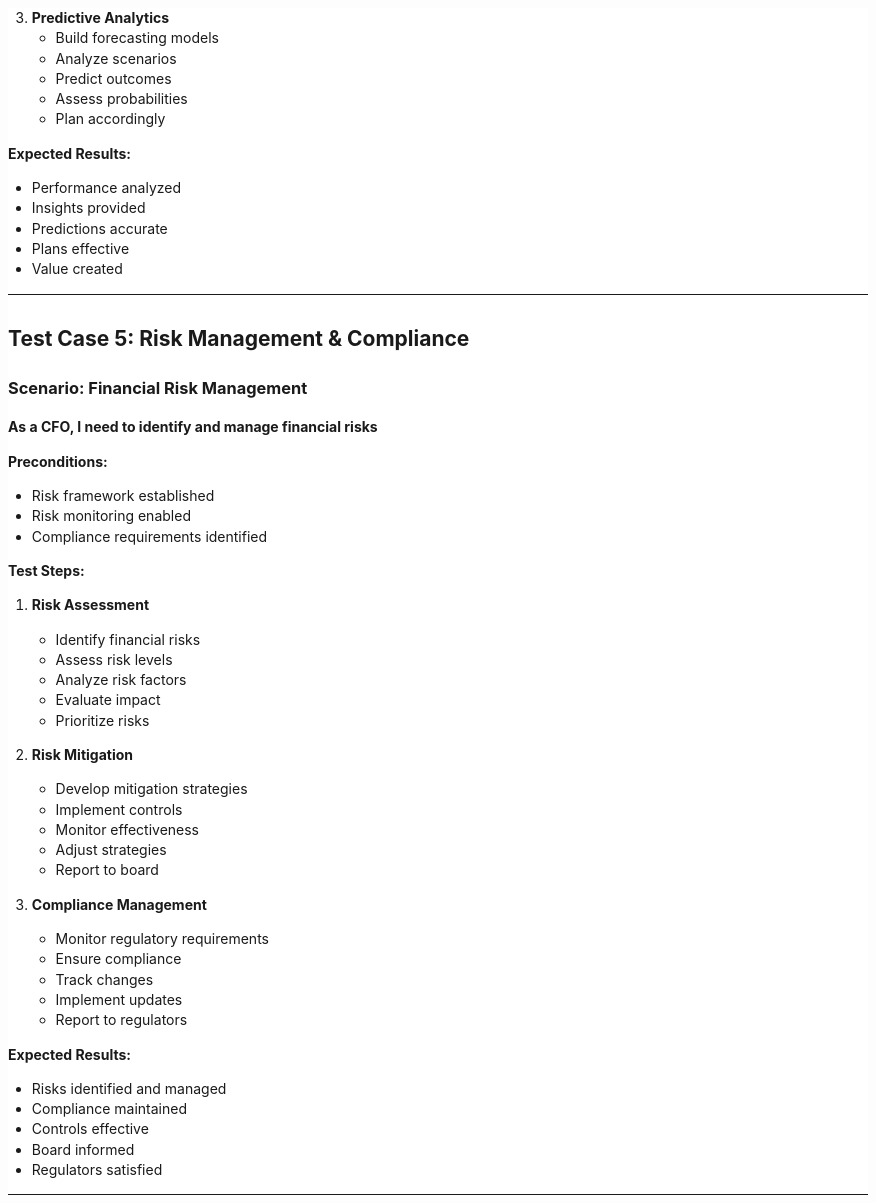 3. **Predictive Analytics**
   - Build forecasting models
   - Analyze scenarios
   - Predict outcomes
   - Assess probabilities
   - Plan accordingly

**Expected Results:**
- Performance analyzed
- Insights provided
- Predictions accurate
- Plans effective
- Value created

---

## Test Case 5: Risk Management & Compliance

### Scenario: Financial Risk Management
**As a CFO, I need to identify and manage financial risks**

**Preconditions:**
- Risk framework established
- Risk monitoring enabled
- Compliance requirements identified

**Test Steps:**
1. **Risk Assessment**
   - Identify financial risks
   - Assess risk levels
   - Analyze risk factors
   - Evaluate impact
   - Prioritize risks

2. **Risk Mitigation**
   - Develop mitigation strategies
   - Implement controls
   - Monitor effectiveness
   - Adjust strategies
   - Report to board

3. **Compliance Management**
   - Monitor regulatory requirements
   - Ensure compliance
   - Track changes
   - Implement updates
   - Report to regulators

**Expected Results:**
- Risks identified and managed
- Compliance maintained
- Controls effective
- Board informed
- Regulators satisfied

---